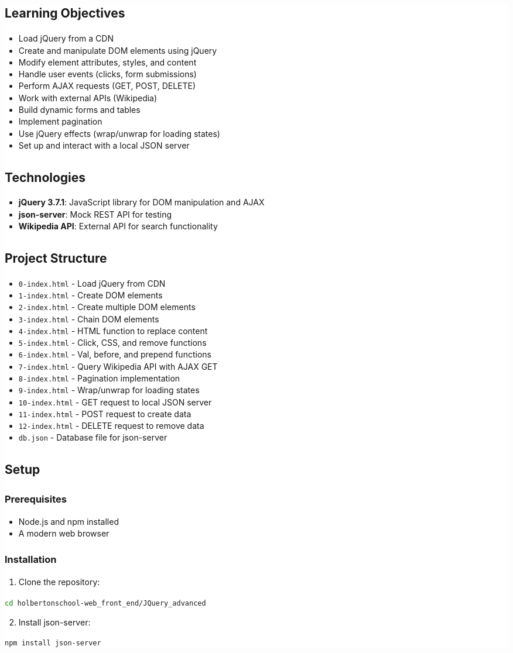 ## Learning Objectives

- Load jQuery from a CDN
- Create and manipulate DOM elements using jQuery
- Modify element attributes, styles, and content
- Handle user events (clicks, form submissions)
- Perform AJAX requests (GET, POST, DELETE)
- Work with external APIs (Wikipedia)
- Build dynamic forms and tables
- Implement pagination
- Use jQuery effects (wrap/unwrap for loading states)
- Set up and interact with a local JSON server

## Technologies

- **jQuery 3.7.1**: JavaScript library for DOM manipulation and AJAX
- **json-server**: Mock REST API for testing
- **Wikipedia API**: External API for search functionality

## Project Structure

- `0-index.html` - Load jQuery from CDN
- `1-index.html` - Create DOM elements
- `2-index.html` - Create multiple DOM elements
- `3-index.html` - Chain DOM elements
- `4-index.html` - HTML function to replace content
- `5-index.html` - Click, CSS, and remove functions
- `6-index.html` - Val, before, and prepend functions
- `7-index.html` - Query Wikipedia API with AJAX GET
- `8-index.html` - Pagination implementation
- `9-index.html` - Wrap/unwrap for loading states
- `10-index.html` - GET request to local JSON server
- `11-index.html` - POST request to create data
- `12-index.html` - DELETE request to remove data
- `db.json` - Database file for json-server

## Setup

### Prerequisites

- Node.js and npm installed
- A modern web browser

### Installation

1. Clone the repository:
```bash
cd holbertonschool-web_front_end/JQuery_advanced
```

2. Install json-server:
```bash
npm install json-server
```
